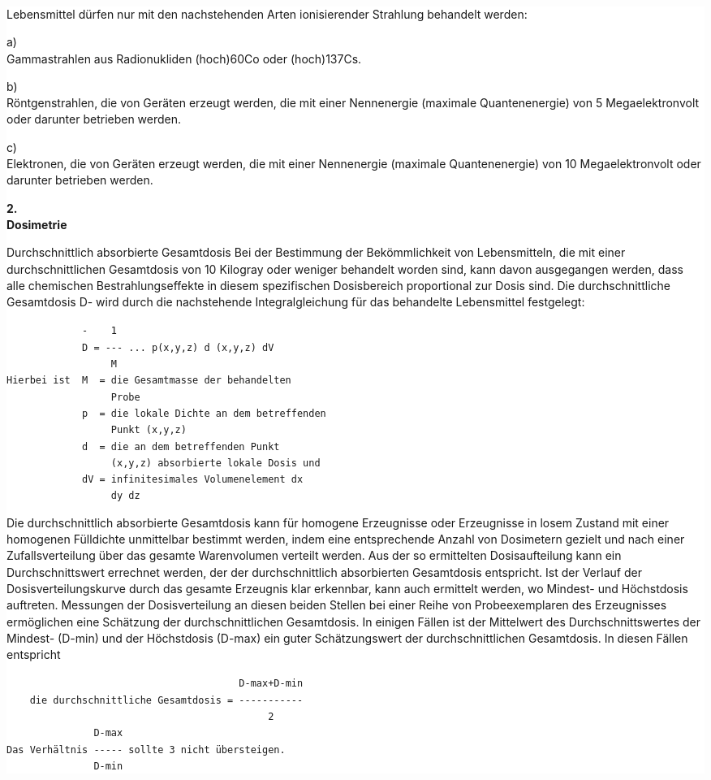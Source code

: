 Lebensmittel dürfen nur mit den nachstehenden Arten ionisierender Strahlung behandelt werden:

a)  
Gammastrahlen aus Radionukliden (hoch)60Co oder (hoch)137Cs.

b)  
Röntgenstrahlen, die von Geräten erzeugt werden, die mit einer Nennenergie (maximale Quantenenergie) von 5 Megaelektronvolt oder darunter betrieben werden.

c)  
Elektronen, die von Geräten erzeugt werden, die mit einer Nennenergie (maximale Quantenenergie) von 10 Megaelektronvolt oder darunter betrieben werden.

**2.**  
**Dosimetrie**

Durchschnittlich absorbierte Gesamtdosis
Bei der Bestimmung der Bekömmlichkeit von Lebensmitteln, die mit einer durchschnittlichen Gesamtdosis von 10 Kilogray oder weniger behandelt worden sind, kann davon ausgegangen werden, dass alle chemischen Bestrahlungseffekte in diesem spezifischen Dosisbereich proportional zur Dosis sind.
Die durchschnittliche Gesamtdosis D- wird durch die nachstehende Integralgleichung für das behandelte Lebensmittel festgelegt:

```
             -    1
             D = --- ... p(x,y,z) d (x,y,z) dV
                  M
Hierbei ist  M  = die Gesamtmasse der behandelten
                  Probe
             p  = die lokale Dichte an dem betreffenden
                  Punkt (x,y,z)
             d  = die an dem betreffenden Punkt
                  (x,y,z) absorbierte lokale Dosis und
             dV = infinitesimales Volumenelement dx
                  dy dz
```

Die durchschnittlich absorbierte Gesamtdosis kann für homogene Erzeugnisse oder Erzeugnisse in losem Zustand mit einer homogenen Fülldichte unmittelbar bestimmt werden, indem eine entsprechende Anzahl von Dosimetern gezielt und nach einer Zufallsverteilung über das gesamte Warenvolumen verteilt werden. Aus der so ermittelten Dosisaufteilung kann ein Durchschnittswert errechnet werden, der der durchschnittlich absorbierten Gesamtdosis entspricht.
Ist der Verlauf der Dosisverteilungskurve durch das gesamte Erzeugnis klar erkennbar, kann auch ermittelt werden, wo Mindest- und Höchstdosis auftreten. Messungen der Dosisverteilung an diesen beiden Stellen bei einer Reihe von Probeexemplaren des Erzeugnisses ermöglichen eine Schätzung der durchschnittlichen Gesamtdosis.
In einigen Fällen ist der Mittelwert des Durchschnittswertes der Mindest- (D-min) und der Höchstdosis (D-max) ein guter Schätzungswert der durchschnittlichen Gesamtdosis. In diesen Fällen entspricht

```
                                        D-max+D-min
    die durchschnittliche Gesamtdosis = -----------
                                             2
               D-max
Das Verhältnis ----- sollte 3 nicht übersteigen.
               D-min
```
